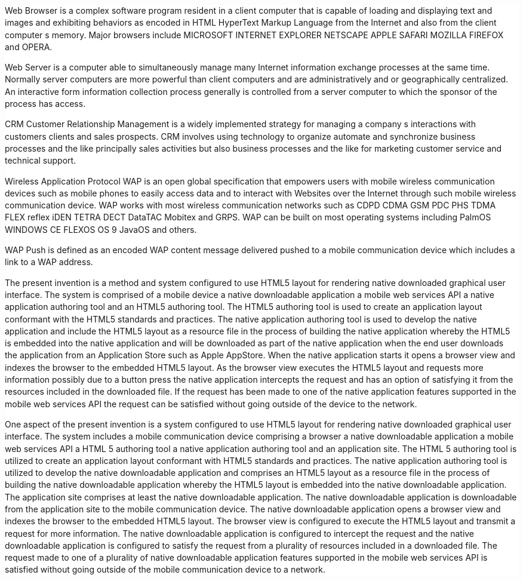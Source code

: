 Web Browser is a complex software program resident in a client computer that is capable of loading and displaying text and images and exhibiting behaviors as encoded in HTML HyperText Markup Language from the Internet and also from the client computer s memory. Major browsers include MICROSOFT INTERNET EXPLORER NETSCAPE APPLE SAFARI MOZILLA FIREFOX and OPERA.

Web Server is a computer able to simultaneously manage many Internet information exchange processes at the same time. Normally server computers are more powerful than client computers and are administratively and or geographically centralized. An interactive form information collection process generally is controlled from a server computer to which the sponsor of the process has access.

CRM Customer Relationship Management is a widely implemented strategy for managing a company s interactions with customers clients and sales prospects. CRM involves using technology to organize automate and synchronize business processes and the like principally sales activities but also business processes and the like for marketing customer service and technical support.

Wireless Application Protocol WAP is an open global specification that empowers users with mobile wireless communication devices such as mobile phones to easily access data and to interact with Websites over the Internet through such mobile wireless communication device. WAP works with most wireless communication networks such as CDPD CDMA GSM PDC PHS TDMA FLEX reflex iDEN TETRA DECT DataTAC Mobitex and GRPS. WAP can be built on most operating systems including PalmOS WINDOWS CE FLEXOS OS 9 JavaOS and others.

WAP Push is defined as an encoded WAP content message delivered pushed to a mobile communication device which includes a link to a WAP address.

The present invention is a method and system configured to use HTML5 layout for rendering native downloaded graphical user interface. The system is comprised of a mobile device a native downloadable application a mobile web services API a native application authoring tool and an HTML5 authoring tool. The HTML5 authoring tool is used to create an application layout conformant with the HTML5 standards and practices. The native application authoring tool is used to develop the native application and include the HTML5 layout as a resource file in the process of building the native application whereby the HTML5 is embedded into the native application and will be downloaded as part of the native application when the end user downloads the application from an Application Store such as Apple AppStore. When the native application starts it opens a browser view and indexes the browser to the embedded HTML5 layout. As the browser view executes the HTML5 layout and requests more information possibly due to a button press the native application intercepts the request and has an option of satisfying it from the resources included in the downloaded file. If the request has been made to one of the native application features supported in the mobile web services API the request can be satisfied without going outside of the device to the network.

One aspect of the present invention is a system configured to use HTML5 layout for rendering native downloaded graphical user interface. The system includes a mobile communication device comprising a browser a native downloadable application a mobile web services API a HTML 5 authoring tool a native application authoring tool and an application site. The HTML 5 authoring tool is utilized to create an application layout conformant with HTML5 standards and practices. The native application authoring tool is utilized to develop the native downloadable application and comprises an HTML5 layout as a resource file in the process of building the native downloadable application whereby the HTML5 layout is embedded into the native downloadable application. The application site comprises at least the native downloadable application. The native downloadable application is downloadable from the application site to the mobile communication device. The native downloadable application opens a browser view and indexes the browser to the embedded HTML5 layout. The browser view is configured to execute the HTML5 layout and transmit a request for more information. The native downloadable application is configured to intercept the request and the native downloadable application is configured to satisfy the request from a plurality of resources included in a downloaded file. The request made to one of a plurality of native downloadable application features supported in the mobile web services API is satisfied without going outside of the mobile communication device to a network.
